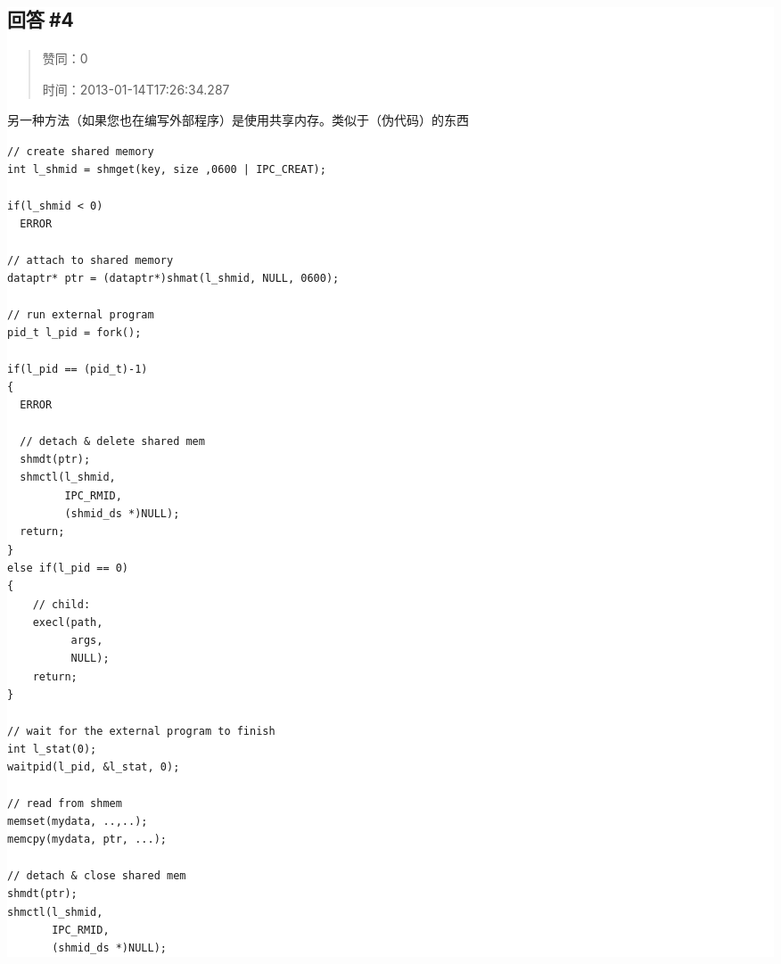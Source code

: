 ## 回答 #4

> 赞同：0
> 
> 时间：2013-01-14T17:26:34.287

另一种方法（如果您也在编写外部程序）是使用共享内存。类似于（伪代码）的东西

```
// create shared memory
int l_shmid = shmget(key, size ,0600 | IPC_CREAT);

if(l_shmid < 0) 
  ERROR

// attach to shared memory
dataptr* ptr = (dataptr*)shmat(l_shmid, NULL, 0600);

// run external program
pid_t l_pid = fork();

if(l_pid == (pid_t)-1)
{
  ERROR

  // detach & delete shared mem
  shmdt(ptr);
  shmctl(l_shmid, 
         IPC_RMID,
         (shmid_ds *)NULL);
  return;
}
else if(l_pid == 0)
{
    // child: 
    execl(path,
          args,
          NULL); 
    return;
}

// wait for the external program to finish
int l_stat(0);
waitpid(l_pid, &l_stat, 0);

// read from shmem
memset(mydata, ..,..);
memcpy(mydata, ptr, ...);

// detach & close shared mem
shmdt(ptr);
shmctl(l_shmid, 
       IPC_RMID,
       (shmid_ds *)NULL); 
```
